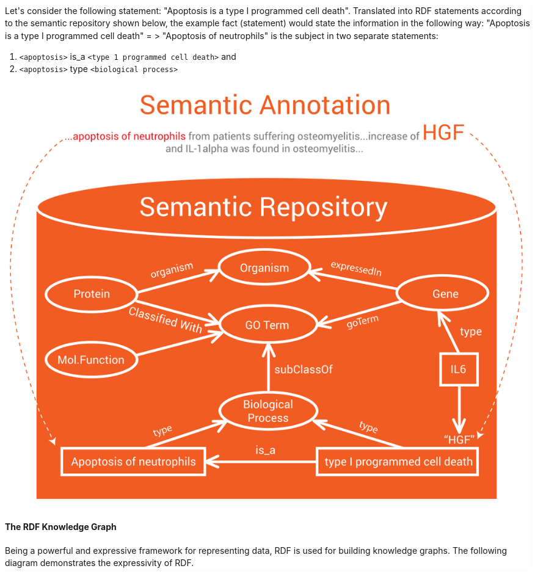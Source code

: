 Let's consider the following statement: "Apoptosis is a type I programmed cell death". Translated into RDF statements
according to the semantic repository shown below, the example fact (statement) would state the information in the
following way: "Apoptosis is a type I programmed cell death" = > "Apoptosis of neutrophils" is the subject in two
separate statements:

1. `<apoptosis>` is_a `<type 1 programmed cell death>` and
2. `<apoptosis>` type `<biological process>`

![Error loading Semantic-Repositiry.svg!](./Semantic-Repositiry.svg)

#### The RDF Knowledge Graph

Being a powerful and expressive framework for representing data, RDF is used for building knowledge graphs. The
following diagram demonstrates the expressivity of RDF.
